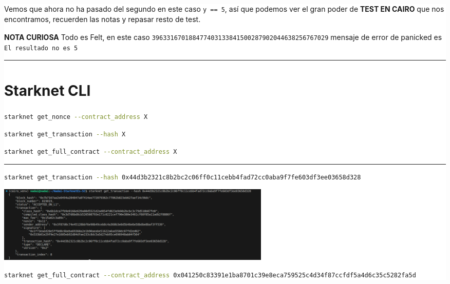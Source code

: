 
Vemos que ahora no ha pasado del segundo en este caso `y == 5`, así que podemos ver el gran poder de **TEST EN CAIRO** que nos encontramos, recuerden las notas y repasar resto de test.

**NOTA CURIOSA** Todo es Felt, en este caso `396331670188477403133841500287902044638256767029` mensaje de error de panicked es `El resultado no es 5`


---


# Starknet CLI
```bash
starknet get_nonce --contract_address X
```

```bash
starknet get_transaction --hash X
```

```bash
starknet get_full_contract --contract_address X
```

---


```bash
starknet get_transaction --hash 0x44d3b2321c8b2bc2c06ff0c11cebb4fad72cc0aba9f7fe603df3ee03658d328
```

<div align="left">
<img src="imagenes/get_transaction.png" width="500">
</div>

```bash
starknet get_full_contract --contract_address 0x041250c83391e1ba8701c39e8eca759525c4d34f87ccfdf5a4d6c35c5282fa5d
```

<div align="left">